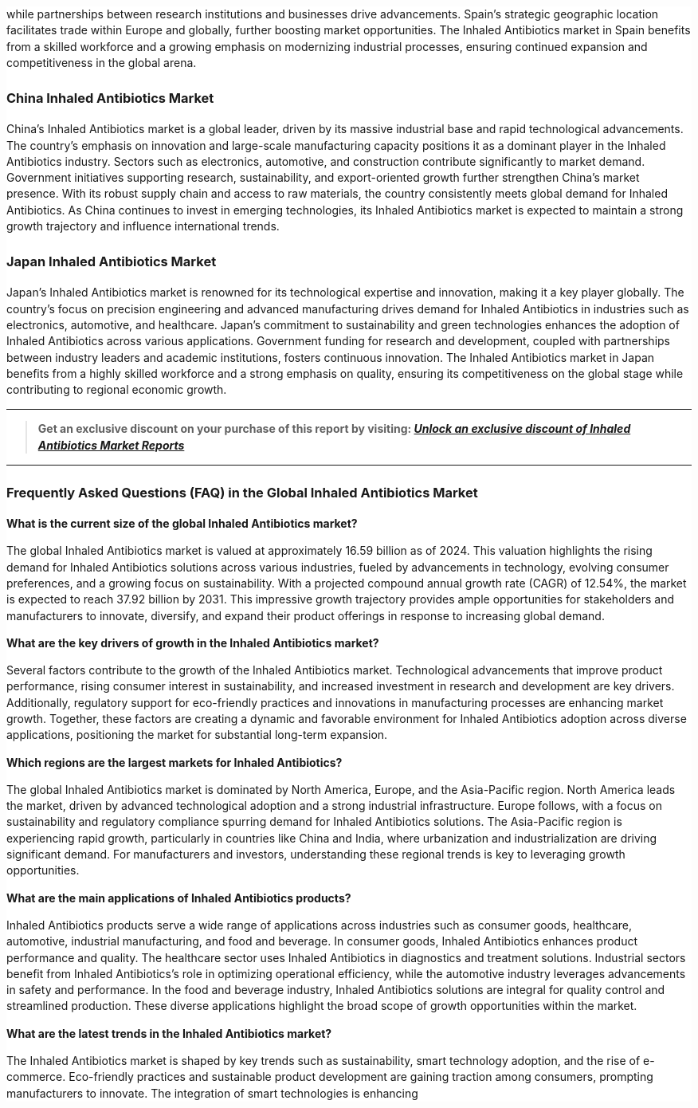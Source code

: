 while partnerships between research institutions and businesses drive advancements. Spain&rsquo;s strategic geographic location facilitates trade within Europe and globally, further boosting market opportunities. The Inhaled Antibiotics market in Spain benefits from a skilled workforce and a growing emphasis on modernizing industrial processes, ensuring continued expansion and competitiveness in the global arena.</p><h3>China Inhaled Antibiotics Market</h3><p>China&rsquo;s Inhaled Antibiotics market is a global leader, driven by its massive industrial base and rapid technological advancements. The country&rsquo;s emphasis on innovation and large-scale manufacturing capacity positions it as a dominant player in the Inhaled Antibiotics industry. Sectors such as electronics, automotive, and construction contribute significantly to market demand. Government initiatives supporting research, sustainability, and export-oriented growth further strengthen China&rsquo;s market presence. With its robust supply chain and access to raw materials, the country consistently meets global demand for Inhaled Antibiotics. As China continues to invest in emerging technologies, its Inhaled Antibiotics market is expected to maintain a strong growth trajectory and influence international trends.</p><h3>Japan Inhaled Antibiotics Market</h3><p>Japan&rsquo;s Inhaled Antibiotics market is renowned for its technological expertise and innovation, making it a key player globally. The country&rsquo;s focus on precision engineering and advanced manufacturing drives demand for Inhaled Antibiotics in industries such as electronics, automotive, and healthcare. Japan&rsquo;s commitment to sustainability and green technologies enhances the adoption of Inhaled Antibiotics across various applications. Government funding for research and development, coupled with partnerships between industry leaders and academic institutions, fosters continuous innovation. The Inhaled Antibiotics market in Japan benefits from a highly skilled workforce and a strong emphasis on quality, ensuring its competitiveness on the global stage while contributing to regional economic growth.</p><hr /><blockquote><p><strong>Get an exclusive discount on your purchase of this report by visiting: <em><a href="://marketresearchpulse.com/ask-for-discount/144607?utm_source=Github&amp;utm_medium=027">Unlock an exclusive discount of Inhaled Antibiotics Market Reports</a></em>&nbsp;</strong></p></blockquote><hr /><h3>Frequently Asked Questions (FAQ) in the Global Inhaled Antibiotics Market</h3><p><strong>What is the current size of the global Inhaled Antibiotics market?</strong></p><p>The global Inhaled Antibiotics market is valued at approximately 16.59 billion as of 2024. This valuation highlights the rising demand for Inhaled Antibiotics solutions across various industries, fueled by advancements in technology, evolving consumer preferences, and a growing focus on sustainability. With a projected compound annual growth rate (CAGR) of 12.54%, the market is expected to reach 37.92 billion by 2031. This impressive growth trajectory provides ample opportunities for stakeholders and manufacturers to innovate, diversify, and expand their product offerings in response to increasing global demand.</p><p><strong>What are the key drivers of growth in the Inhaled Antibiotics market?</strong></p><p>Several factors contribute to the growth of the Inhaled Antibiotics market. Technological advancements that improve product performance, rising consumer interest in sustainability, and increased investment in research and development are key drivers. Additionally, regulatory support for eco-friendly practices and innovations in manufacturing processes are enhancing market growth. Together, these factors are creating a dynamic and favorable environment for Inhaled Antibiotics adoption across diverse applications, positioning the market for substantial long-term expansion.</p><p><strong>Which regions are the largest markets for Inhaled Antibiotics?</strong></p><p>The global Inhaled Antibiotics market is dominated by North America, Europe, and the Asia-Pacific region. North America leads the market, driven by advanced technological adoption and a strong industrial infrastructure. Europe follows, with a focus on sustainability and regulatory compliance spurring demand for Inhaled Antibiotics solutions. The Asia-Pacific region is experiencing rapid growth, particularly in countries like China and India, where urbanization and industrialization are driving significant demand. For manufacturers and investors, understanding these regional trends is key to leveraging growth opportunities.</p><p><strong>What are the main applications of Inhaled Antibiotics products?</strong></p><p>Inhaled Antibiotics products serve a wide range of applications across industries such as consumer goods, healthcare, automotive, industrial manufacturing, and food and beverage. In consumer goods, Inhaled Antibiotics enhances product performance and quality. The healthcare sector uses Inhaled Antibiotics in diagnostics and treatment solutions. Industrial sectors benefit from Inhaled Antibiotics&rsquo;s role in optimizing operational efficiency, while the automotive industry leverages advancements in safety and performance. In the food and beverage industry, Inhaled Antibiotics solutions are integral for quality control and streamlined production. These diverse applications highlight the broad scope of growth opportunities within the market.</p><p><strong>What are the latest trends in the Inhaled Antibiotics market?</strong></p><p>The Inhaled Antibiotics market is shaped by key trends such as sustainability, smart technology adoption, and the rise of e-commerce. Eco-friendly practices and sustainable product development are gaining traction among consumers, prompting manufacturers to innovate. The integration of smart technologies is enhancing